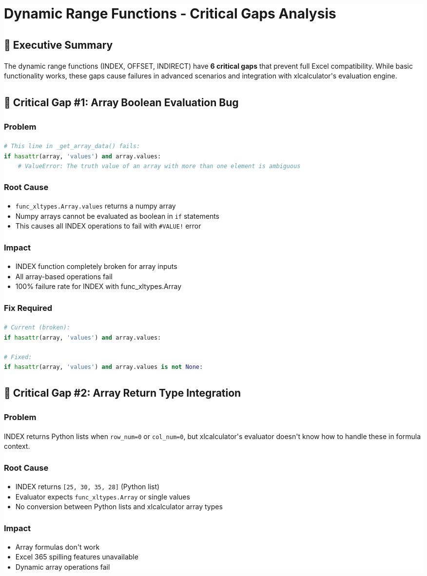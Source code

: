 # Dynamic Range Functions - Critical Gaps Analysis

## 🎯 Executive Summary

The dynamic range functions (INDEX, OFFSET, INDIRECT) have **6 critical gaps** that prevent full Excel compatibility. While basic functionality works, these gaps cause failures in advanced scenarios and integration with xlcalculator's evaluation engine.

## 🔴 Critical Gap #1: Array Boolean Evaluation Bug

### **Problem**
```python
# This line in _get_array_data() fails:
if hasattr(array, 'values') and array.values:
    # ValueError: The truth value of an array with more than one element is ambiguous
```

### **Root Cause**
- `func_xltypes.Array.values` returns a numpy array
- Numpy arrays cannot be evaluated as boolean in `if` statements
- This causes all INDEX operations to fail with `#VALUE!` error

### **Impact**
- INDEX function completely broken for array inputs
- All array-based operations fail
- 100% failure rate for INDEX with func_xltypes.Array

### **Fix Required**
```python
# Current (broken):
if hasattr(array, 'values') and array.values:

# Fixed:
if hasattr(array, 'values') and array.values is not None:
```

## 🔴 Critical Gap #2: Array Return Type Integration

### **Problem**
INDEX returns Python lists when `row_num=0` or `col_num=0`, but xlcalculator's evaluator doesn't know how to handle these in formula context.

### **Root Cause**
- INDEX returns `[25, 30, 35, 28]` (Python list)
- Evaluator expects `func_xltypes.Array` or single values
- No conversion between Python lists and xlcalculator array types

### **Impact**
- Array formulas don't work
- Excel 365 spilling features unavailable
- Dynamic array operations fail
